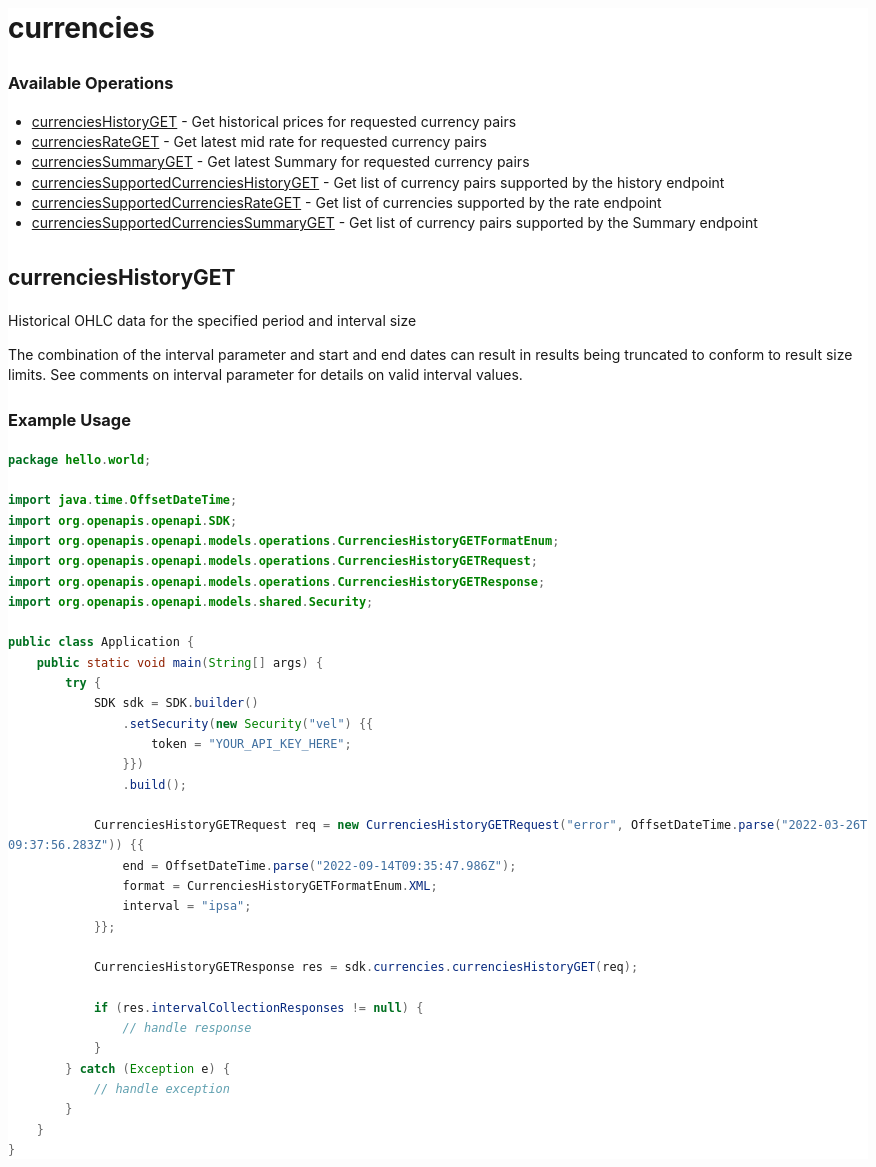 # currencies

### Available Operations

* [currenciesHistoryGET](#currencieshistoryget) - Get historical prices for requested currency pairs
* [currenciesRateGET](#currenciesrateget) - Get latest mid rate for requested currency pairs
* [currenciesSummaryGET](#currenciessummaryget) - Get latest Summary for requested currency pairs
* [currenciesSupportedCurrenciesHistoryGET](#currenciessupportedcurrencieshistoryget) - Get list of currency pairs supported by the history endpoint
* [currenciesSupportedCurrenciesRateGET](#currenciessupportedcurrenciesrateget) - Get list of currencies supported by the rate endpoint
* [currenciesSupportedCurrenciesSummaryGET](#currenciessupportedcurrenciessummaryget) - Get list of currency pairs supported by the Summary endpoint

## currenciesHistoryGET

Historical OHLC data for the specified period and interval size

The combination of the interval parameter and start and end dates can result in results
being truncated to conform to result size limits. See comments on interval parameter for details on valid interval values.

### Example Usage

```java
package hello.world;

import java.time.OffsetDateTime;
import org.openapis.openapi.SDK;
import org.openapis.openapi.models.operations.CurrenciesHistoryGETFormatEnum;
import org.openapis.openapi.models.operations.CurrenciesHistoryGETRequest;
import org.openapis.openapi.models.operations.CurrenciesHistoryGETResponse;
import org.openapis.openapi.models.shared.Security;

public class Application {
    public static void main(String[] args) {
        try {
            SDK sdk = SDK.builder()
                .setSecurity(new Security("vel") {{
                    token = "YOUR_API_KEY_HERE";
                }})
                .build();

            CurrenciesHistoryGETRequest req = new CurrenciesHistoryGETRequest("error", OffsetDateTime.parse("2022-03-26T09:37:56.283Z")) {{
                end = OffsetDateTime.parse("2022-09-14T09:35:47.986Z");
                format = CurrenciesHistoryGETFormatEnum.XML;
                interval = "ipsa";
            }};            

            CurrenciesHistoryGETResponse res = sdk.currencies.currenciesHistoryGET(req);

            if (res.intervalCollectionResponses != null) {
                // handle response
            }
        } catch (Exception e) {
            // handle exception
        }
    }
}
```
